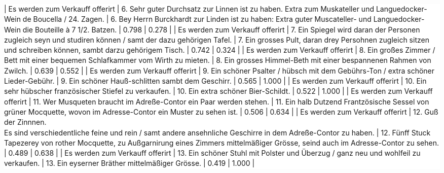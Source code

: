 | Es werden zum Verkauff offerirt | 6. <span class="diff">S</span>e<span class="diff">hr</span> <span class="diff">gut</span>er <span class="diff">D</span>urch<span class="diff">s</span>at<span class="diff">z</span> zur Lin<span class="diff">n</span>en ist zu haben<span class="diff">.</span> Extra <span class="diff">z</span>u<span class="diff">m</span> Mus<span class="diff">k</span>ateller und Languedocker-Wein de Bou<span class="diff">c</span>ell<span class="diff">a</span> /<span class="diff"> </span>2<span class="diff">4</span>. <span class="diff">Z</span>a<span class="diff">g</span>en. | 6. <span class="diff">B</span>e<span class="diff">y</span> <span class="diff">H</span>er<span class="diff">rn</span> <span class="diff">B</span>urc<span class="diff">k</span>ha<span class="diff">rd</span>t zur Lin<span class="diff">d</span>en ist zu haben<span class="diff">:</span> Extra <span class="diff">g</span>u<span class="diff">ter</span> Mus<span class="diff">c</span>ateller<span class="diff">-</span> und Languedocker-Wein d<span class="diff">i</span>e Bou<span class="diff">t</span>e<span class="diff">i</span>ll<span class="diff">e</span> <span class="diff">à 7 1</span>/2. <span class="diff">B</span>a<span class="diff">tz</span>en. | 0.798 | 0.278 |
| Es werden zum Verkauff offerirt | 7. Ein <span class="diff">Spi</span>e<span class="diff">ge</span>l<span class="diff"> wird</span> daran de<span class="diff">r</span> Personen zugleich se<span class="diff">y</span>n und s<span class="diff">tud</span>i<span class="diff">r</span>en können<span class="diff"> /</span> samt d<span class="diff">e</span>r<span class="diff"> da</span>zu gehörige<span class="diff">n</span> T<span class="diff">afel</span>. | 7. Ein <span class="diff">gross</span>e<span class="diff">s Pu</span>l<span class="diff">t,</span> daran d<span class="diff">r</span>e<span class="diff">y</span> Perso<span class="diff">h</span>nen zugleich s<span class="diff">itz</span>en und s<span class="diff">chre</span>i<span class="diff">b</span>en können<span class="diff">,</span> sam<span class="diff">b</span>t d<span class="diff">a</span>rzu gehörige<span class="diff">m</span> T<span class="diff">isch</span>. | 0.742 | 0.324 |
| Es werden zum Verkauff offerirt | 8. Ein gro<span class="diff">ß</span>es <span class="diff">Z</span>imme<span class="diff">r / </span>Bet<span class="diff">t</span> mit einer be<span class="diff">qu</span>emen <span class="diff">S</span>ch<span class="diff">lafkammer vom Wirth zu mieten</span>. | 8. Ein gro<span class="diff">ss</span>es <span class="diff">H</span>imme<span class="diff">l-</span>Bet<span class="diff">h</span> mit einer be<span class="diff">spann</span>e<span class="diff">nen Rah</span>men <span class="diff">von Zwil</span>ch. | 0.639 | 0.552 |
| Es werden zum Verkauff offerirt | 9. Ein schöner <span class="diff">Ps</span>a<span class="diff">lter / hüb</span>sch m<span class="diff">i</span>t dem Ge<span class="diff">bührs-Ton / extra </span>sch<span class="diff">öne</span>r<span class="diff"> Lieder-Gebüh</span>r. | 9. Ein schöner <span class="diff">H</span>a<span class="diff">uß-</span>sch<span class="diff">litten</span> <span class="diff">sa</span>m<span class="diff">b</span>t dem Gesch<span class="diff">i</span>rr. | 0.565 | 1.000 |
| Es werden zum Verkauff offerirt | 10. Ein <span class="diff">s</span>e<span class="diff">h</span>r <span class="diff">hüb</span>scher <span class="diff">f</span>r<span class="diff">anzösis</span>ch<span class="diff">er S</span>t<span class="diff">iefel zu verkaufen</span>. | 10. Ein e<span class="diff">xt</span>r<span class="diff">a</span> sch<span class="diff">ön</span>er <span class="diff">Bie</span>r<span class="diff">-S</span>ch<span class="diff">ild</span>t. | 0.522 | 1.000 |
| Es werden zum Verkauff offerirt | 11. <span class="diff">W</span>er M<span class="diff">us</span>queten<span class="diff"> braucht</span> im Adre<span class="diff">ß</span>e-Contor ein <span class="diff">Paa</span>r <span class="diff">werden</span> s<span class="diff">t</span>ehen. | 11. <span class="diff">Ein halb Dutzend Frantzösische Sessel von grün</span>er M<span class="diff">oc</span>quet<span class="diff">t</span>e<span class="diff">, wovo</span>n im Adre<span class="diff">ss</span>e-Contor ein <span class="diff">Muste</span>r <span class="diff">zu</span> sehen<span class="diff"> ist</span>. | 0.506 | 0.634 |
| Es werden zum Verkauff offerirt | 12. <span class="diff">G</span>u<span class="diff">ß</span> <span class="diff">d</span>er Zi<span class="diff">nnn</span>e<span class="diff">n.<br>E</span>s sind <span class="diff">vers</span>ch<span class="diff">iedentliche feine und rein / samt andere ansehnliche Geschirre</span> i<span class="diff">n de</span>m Adre<span class="diff">ß</span>e-Contor zu h<span class="diff">ab</span>en. | 12. <span class="diff">Fünff St</span>u<span class="diff">ck</span> <span class="diff">Tapezerey von roth</span>er <span class="diff">Mocquette, zu Außgarnirung eines </span>Zi<span class="diff">mm</span>e<span class="diff">r</span>s <span class="diff">mittelmäßiger Grö</span>s<span class="diff">se, se</span>ind <span class="diff">au</span>ch im Adre<span class="diff">ss</span>e-Contor zu <span class="diff">se</span>hen. | 0.489 | 0.638 |
| Es werden zum Verkauff offerirt | 13. Ein s<span class="diff">chö</span>ner <span class="diff">S</span>t<span class="diff">u</span>h<span class="diff">l</span> mit<span class="diff"> Po</span>l<span class="diff">st</span>er <span class="diff">und Üb</span>e<span class="diff">rzug / ganz neu und wohlfeil zu verkaufen</span>. | 13. Ein <span class="diff">ey</span>s<span class="diff">er</span>ner <span class="diff">Brä</span>th<span class="diff">er</span> mit<span class="diff">te</span>l<span class="diff">mäßig</span>er <span class="diff">Gröss</span>e. | 0.419 | 1.000 |